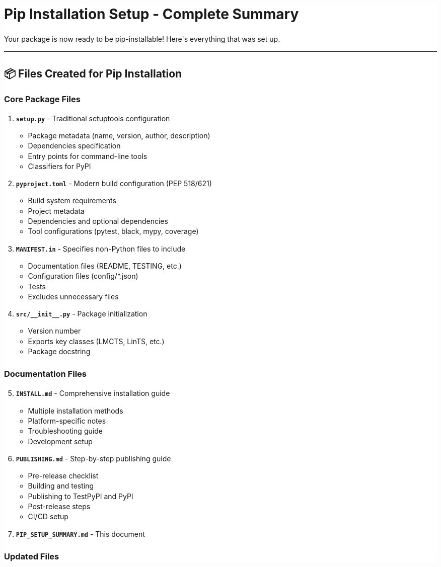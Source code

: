 # Pip Installation Setup - Complete Summary

Your package is now ready to be pip-installable! Here's everything that was set up.

---

## 📦 Files Created for Pip Installation

### **Core Package Files**

1. **`setup.py`** - Traditional setuptools configuration
   - Package metadata (name, version, author, description)
   - Dependencies specification
   - Entry points for command-line tools
   - Classifiers for PyPI

2. **`pyproject.toml`** - Modern build configuration (PEP 518/621)
   - Build system requirements
   - Project metadata
   - Dependencies and optional dependencies
   - Tool configurations (pytest, black, mypy, coverage)

3. **`MANIFEST.in`** - Specifies non-Python files to include
   - Documentation files (README, TESTING, etc.)
   - Configuration files (config/*.json)
   - Tests
   - Excludes unnecessary files

4. **`src/__init__.py`** - Package initialization
   - Version number
   - Exports key classes (LMCTS, LinTS, etc.)
   - Package docstring

### **Documentation Files**

5. **`INSTALL.md`** - Comprehensive installation guide
   - Multiple installation methods
   - Platform-specific notes
   - Troubleshooting guide
   - Development setup

6. **`PUBLISHING.md`** - Step-by-step publishing guide
   - Pre-release checklist
   - Building and testing
   - Publishing to TestPyPI and PyPI
   - Post-release steps
   - CI/CD setup

7. **`PIP_SETUP_SUMMARY.md`** - This document

### **Updated Files**
